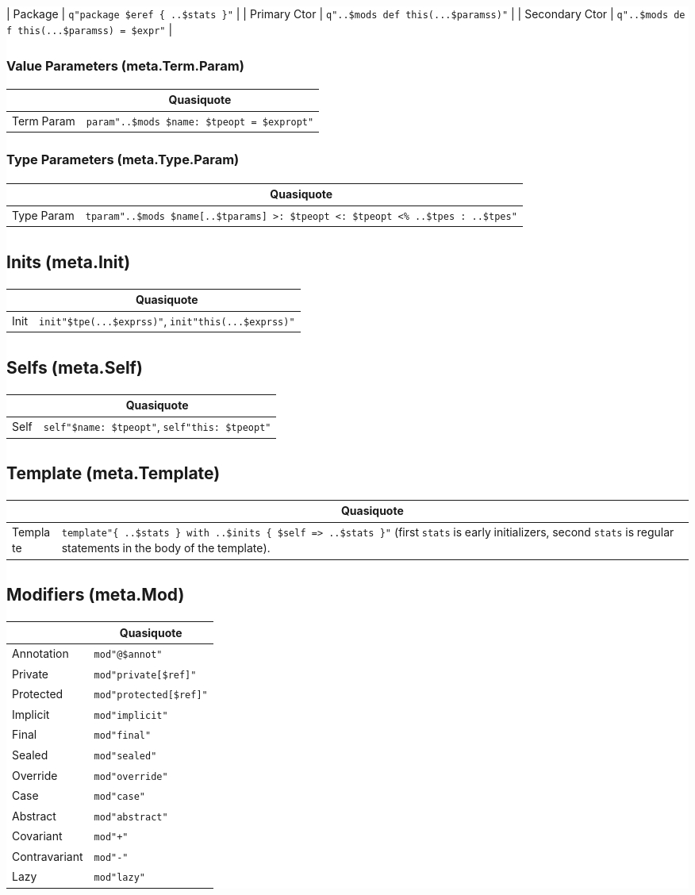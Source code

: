 | Package        | `q"package $eref { ..$stats }"`                                                   |
| Primary Ctor   | `q"..$mods def this(...$paramss)"`                                                |
| Secondary Ctor | `q"..$mods def this(...$paramss) = $expr"`                                        |

### Value Parameters (meta.Term.Param)

|            | Quasiquote                                 |
| ---------- | ------------------------------------------ |
| Term Param | `param"..$mods $name: $tpeopt = $expropt"` |

### Type Parameters (meta.Type.Param)

|            | Quasiquote                                                                     |
| ---------- | ------------------------------------------------------------------------------ |
| Type Param | `tparam"..$mods $name[..$tparams] >: $tpeopt <: $tpeopt <% ..$tpes : ..$tpes"` |

## Inits (meta.Init)

|      | Quasiquote                                         |
| ---- | -------------------------------------------------- |
| Init | `init"$tpe(...$exprss)"`, `init"this(...$exprss)"` |

## Selfs (meta.Self)

|      | Quasiquote                                    |
| ---- | --------------------------------------------- |
| Self | `self"$name: $tpeopt"`, `self"this: $tpeopt"` |

## Template (meta.Template)

|          | Quasiquote                                                                                                                                                            |
| -------- | --------------------------------------------------------------------------------------------------------------------------------------------------------------------- |
| Template | `template"{ ..$stats } with ..$inits { $self => ..$stats }"` (first `stats` is early initializers, second `stats` is regular statements in the body of the template). |

## Modifiers (meta.Mod)

|               | Quasiquote             |
| ------------- | ---------------------- |
| Annotation    | `mod"@$annot"`         |
| Private       | `mod"private[$ref]"`   |
| Protected     | `mod"protected[$ref]"` |
| Implicit      | `mod"implicit"`        |
| Final         | `mod"final"`           |
| Sealed        | `mod"sealed"`          |
| Override      | `mod"override"`        |
| Case          | `mod"case"`            |
| Abstract      | `mod"abstract"`        |
| Covariant     | `mod"+"`               |
| Contravariant | `mod"-"`               |
| Lazy          | `mod"lazy"`            |
